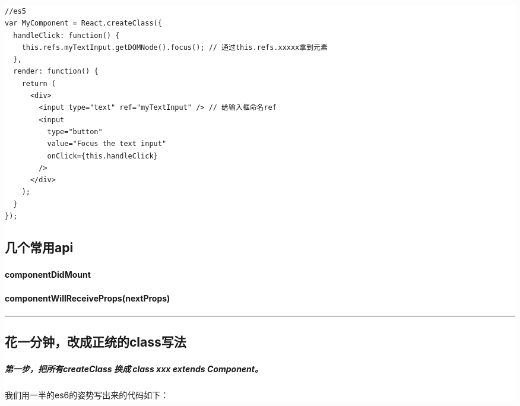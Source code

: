 </blockquote>
<div class="widget-codetool" style="display:none;">
      <div class="widget-codetool--inner">
      <span class="selectCode code-tool" data-toggle="tooltip" data-placement="top" title="" data-original-title="全选"></span>
      <span type="button" class="copyCode code-tool" data-toggle="tooltip" data-placement="top" data-clipboard-text="//es5
var MyComponent = React.createClass({
  handleClick: function() {
    this.refs.myTextInput.getDOMNode().focus(); // 通过this.refs.xxxxx拿到元素
  },
  render: function() {
    return (
      <div>
        <input type=&quot;text&quot; ref=&quot;myTextInput&quot; /> // 给输入框命名ref 
        <input
          type=&quot;button&quot;
          value=&quot;Focus the text input&quot;
          onClick={this.handleClick}
        />
      </div>
    );
  }
});" title="" data-original-title="复制"></span>
      <span type="button" class="saveToNote code-tool" data-toggle="tooltip" data-placement="top" title="" data-original-title="放进笔记"></span>
      </div>
      </div><pre class="javascript hljs"><code class="javascript"><span class="hljs-comment">//es5</span>
<span class="hljs-keyword">var</span> MyComponent = React.createClass({
  <span class="hljs-attr">handleClick</span>: <span class="hljs-function"><span class="hljs-keyword">function</span>(<span class="hljs-params"></span>) </span>{
    <span class="hljs-keyword">this</span>.refs.myTextInput.getDOMNode().focus(); <span class="hljs-comment">// 通过this.refs.xxxxx拿到元素</span>
  },
  <span class="hljs-attr">render</span>: <span class="hljs-function"><span class="hljs-keyword">function</span>(<span class="hljs-params"></span>) </span>{
    <span class="hljs-keyword">return</span> (
      &lt;div&gt;
        &lt;input type="text" ref="myTextInput" /&gt; // 给输入框命名ref 
        &lt;input
          type="button"
          value="Focus the text input"
          onClick={this.handleClick}
        /&gt;
      &lt;/div&gt;
    );
  }
});</code></pre>
<h2 id="articleHeader14">几个常用api</h2>
<h4>componentDidMount</h4>
<h4>componentWillReceiveProps(nextProps)</h4>
<hr>
<h2 id="articleHeader15">花一分钟，改成正统的class写法</h2>
<h5>第一步，把所有createClass 换成 class xxx extends Component。</h5>
<p>我们用一半的es6的姿势写出来的代码如下：</p>
<div class="widget-codetool" style="display:none;">
      <div class="widget-codetool--inner">
      <span class="selectCode code-tool" data-toggle="tooltip" data-placement="top" title="" data-original-title="全选"></span>
      <span type="button" class="copyCode code-tool" data-toggle="tooltip" data-placement="top" data-clipboard-text="// half-es6
import React from 'react';
const List = React.createClass({ // 用createdClass创建一个组件
    getInitialState() { // 初始化数据state    